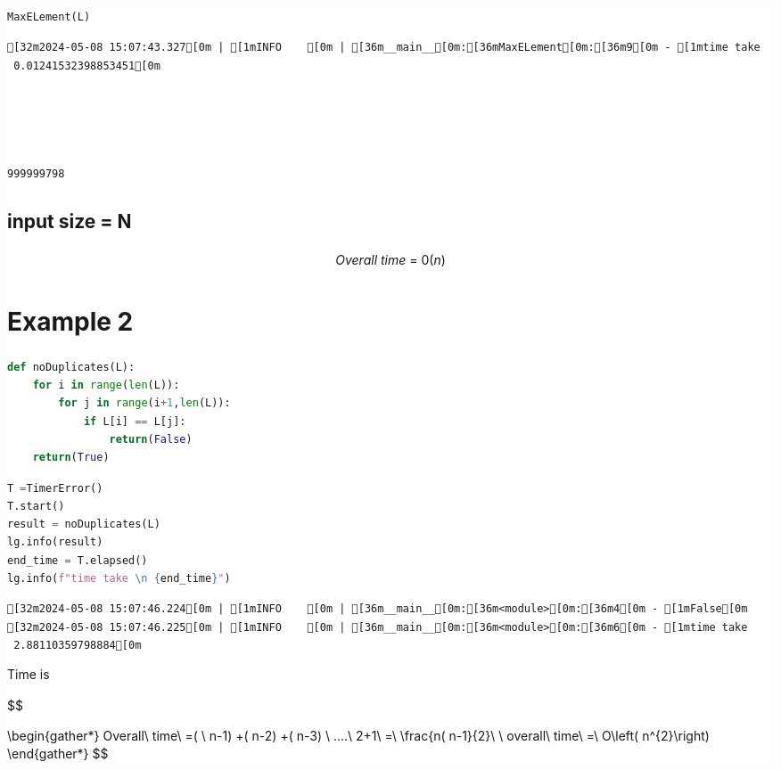 
```python
MaxELement(L)
```

    [32m2024-05-08 15:07:43.327[0m | [1mINFO    [0m | [36m__main__[0m:[36mMaxELement[0m:[36m9[0m - [1mtime take 
     0.01241532398853451[0m





    999999798



## input size = N 

$$
Overall\ time\ =\ 0( n)
$$

# Example 2 


```python
def noDuplicates(L):
    for i in range(len(L)):
        for j in range(i+1,len(L)):
            if L[i] == L[j]:
                return(False)
    return(True)
```


```python
T =TimerError()
T.start()
result = noDuplicates(L)
lg.info(result)
end_time = T.elapsed()
lg.info(f"time take \n {end_time}")
```

    [32m2024-05-08 15:07:46.224[0m | [1mINFO    [0m | [36m__main__[0m:[36m<module>[0m:[36m4[0m - [1mFalse[0m
    [32m2024-05-08 15:07:46.225[0m | [1mINFO    [0m | [36m__main__[0m:[36m<module>[0m:[36m6[0m - [1mtime take 
     2.88110359798884[0m


Time is

$$

\begin{gather*}
Overall\ time\ =( \ n-1) +( n-2) +( n-3) \ ....\ 2+1\ =\ \frac{n( n-1}{2}\\
\\
overall\ time\ =\ O\left( n^{2}\right)
\end{gather*}
$$
